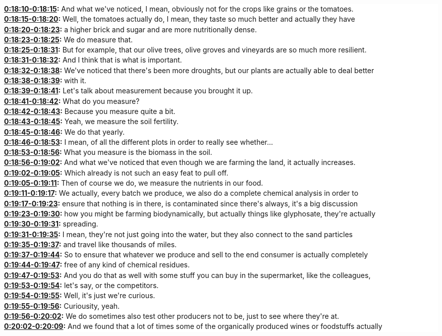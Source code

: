 **[0:18:10-0:18:15](https://investinginregenerativeagriculture.com/annette-muller#t=0:18:10):**  And what we've noticed, I mean, obviously not for the crops like grains or the tomatoes.  
**[0:18:15-0:18:20](https://investinginregenerativeagriculture.com/annette-muller#t=0:18:15):**  Well, the tomatoes actually do, I mean, they taste so much better and actually they have  
**[0:18:20-0:18:23](https://investinginregenerativeagriculture.com/annette-muller#t=0:18:20):**  a higher brick and sugar and are more nutritionally dense.  
**[0:18:23-0:18:25](https://investinginregenerativeagriculture.com/annette-muller#t=0:18:23):**  We do measure that.  
**[0:18:25-0:18:31](https://investinginregenerativeagriculture.com/annette-muller#t=0:18:25):**  But for example, that our olive trees, olive groves and vineyards are so much more resilient.  
**[0:18:31-0:18:32](https://investinginregenerativeagriculture.com/annette-muller#t=0:18:31):**  And I think that is what is important.  
**[0:18:32-0:18:38](https://investinginregenerativeagriculture.com/annette-muller#t=0:18:32):**  We've noticed that there's been more droughts, but our plants are actually able to deal better  
**[0:18:38-0:18:39](https://investinginregenerativeagriculture.com/annette-muller#t=0:18:38):**  with it.  
**[0:18:39-0:18:41](https://investinginregenerativeagriculture.com/annette-muller#t=0:18:39):**  Let's talk about measurement because you brought it up.  
**[0:18:41-0:18:42](https://investinginregenerativeagriculture.com/annette-muller#t=0:18:41):**  What do you measure?  
**[0:18:42-0:18:43](https://investinginregenerativeagriculture.com/annette-muller#t=0:18:42):**  Because you measure quite a bit.  
**[0:18:43-0:18:45](https://investinginregenerativeagriculture.com/annette-muller#t=0:18:43):**  Yeah, we measure the soil fertility.  
**[0:18:45-0:18:46](https://investinginregenerativeagriculture.com/annette-muller#t=0:18:45):**  We do that yearly.  
**[0:18:46-0:18:53](https://investinginregenerativeagriculture.com/annette-muller#t=0:18:46):**  I mean, of all the different plots in order to really see whether...  
**[0:18:53-0:18:56](https://investinginregenerativeagriculture.com/annette-muller#t=0:18:53):**  What you measure is the biomass in the soil.  
**[0:18:56-0:19:02](https://investinginregenerativeagriculture.com/annette-muller#t=0:18:56):**  And what we've noticed that even though we are farming the land, it actually increases.  
**[0:19:02-0:19:05](https://investinginregenerativeagriculture.com/annette-muller#t=0:19:02):**  Which already is not such an easy feat to pull off.  
**[0:19:05-0:19:11](https://investinginregenerativeagriculture.com/annette-muller#t=0:19:05):**  Then of course we do, we measure the nutrients in our food.  
**[0:19:11-0:19:17](https://investinginregenerativeagriculture.com/annette-muller#t=0:19:11):**  We actually, every batch we produce, we also do a complete chemical analysis in order to  
**[0:19:17-0:19:23](https://investinginregenerativeagriculture.com/annette-muller#t=0:19:17):**  ensure that nothing is in there, is contaminated since there's always, it's a big discussion  
**[0:19:23-0:19:30](https://investinginregenerativeagriculture.com/annette-muller#t=0:19:23):**  how you might be farming biodynamically, but actually things like glyphosate, they're actually  
**[0:19:30-0:19:31](https://investinginregenerativeagriculture.com/annette-muller#t=0:19:30):**  spreading.  
**[0:19:31-0:19:35](https://investinginregenerativeagriculture.com/annette-muller#t=0:19:31):**  I mean, they're not just going into the water, but they also connect to the sand particles  
**[0:19:35-0:19:37](https://investinginregenerativeagriculture.com/annette-muller#t=0:19:35):**  and travel like thousands of miles.  
**[0:19:37-0:19:44](https://investinginregenerativeagriculture.com/annette-muller#t=0:19:37):**  So to ensure that whatever we produce and sell to the end consumer is actually completely  
**[0:19:44-0:19:47](https://investinginregenerativeagriculture.com/annette-muller#t=0:19:44):**  free of any kind of chemical residues.  
**[0:19:47-0:19:53](https://investinginregenerativeagriculture.com/annette-muller#t=0:19:47):**  And you do that as well with some stuff you can buy in the supermarket, like the colleagues,  
**[0:19:53-0:19:54](https://investinginregenerativeagriculture.com/annette-muller#t=0:19:53):**  let's say, or the competitors.  
**[0:19:54-0:19:55](https://investinginregenerativeagriculture.com/annette-muller#t=0:19:54):**  Well, it's just we're curious.  
**[0:19:55-0:19:56](https://investinginregenerativeagriculture.com/annette-muller#t=0:19:55):**  Curiousity, yeah.  
**[0:19:56-0:20:02](https://investinginregenerativeagriculture.com/annette-muller#t=0:19:56):**  We do sometimes also test other producers not to be, just to see where they're at.  
**[0:20:02-0:20:09](https://investinginregenerativeagriculture.com/annette-muller#t=0:20:02):**  And we found that a lot of times some of the organically produced wines or foodstuffs actually  